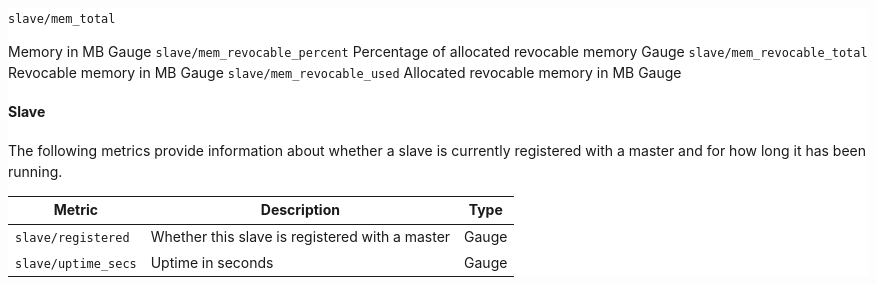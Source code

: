   <code>slave/mem_total</code>
  </td>
  <td>Memory in MB</td>
  <td>Gauge</td>
</tr>
<tr>
  <td>
  <code>slave/mem_revocable_percent</code>
  </td>
  <td>Percentage of allocated revocable memory</td>
  <td>Gauge</td>
</tr>
<tr>
  <td>
  <code>slave/mem_revocable_total</code>
  </td>
  <td>Revocable memory in MB</td>
  <td>Gauge</td>
</tr>
<tr>
  <td>
  <code>slave/mem_revocable_used</code>
  </td>
  <td>Allocated revocable memory in MB</td>
  <td>Gauge</td>
</tr>
</table>

#### Slave

The following metrics provide information about whether a slave is currently
registered with a master and for how long it has been running.

<table class="table table-striped">
<thead>
<tr><th>Metric</th><th>Description</th><th>Type</th>
</thead>
<tr>
  <td>
  <code>slave/registered</code>
  </td>
  <td>Whether this slave is registered with a master</td>
  <td>Gauge</td>
</tr>
<tr>
  <td>
  <code>slave/uptime_secs</code>
  </td>
  <td>Uptime in seconds</td>
  <td>Gauge</td>
</tr>
</table>
